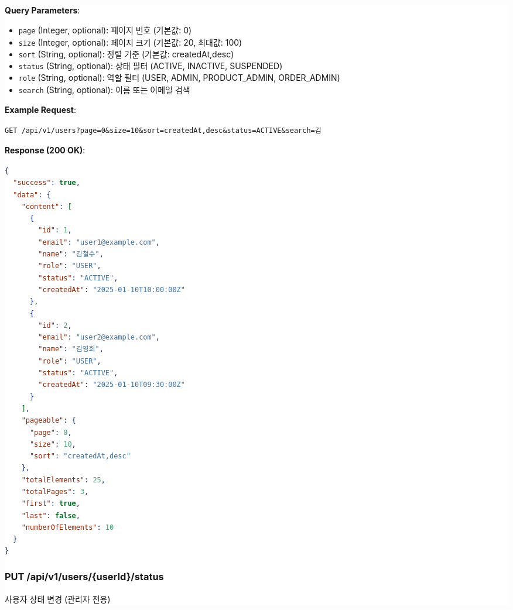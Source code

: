 **Query Parameters**:
- `page` (Integer, optional): 페이지 번호 (기본값: 0)
- `size` (Integer, optional): 페이지 크기 (기본값: 20, 최대값: 100)  
- `sort` (String, optional): 정렬 기준 (기본값: createdAt,desc)
- `status` (String, optional): 상태 필터 (ACTIVE, INACTIVE, SUSPENDED)
- `role` (String, optional): 역할 필터 (USER, ADMIN, PRODUCT_ADMIN, ORDER_ADMIN)
- `search` (String, optional): 이름 또는 이메일 검색

**Example Request**:
```
GET /api/v1/users?page=0&size=10&sort=createdAt,desc&status=ACTIVE&search=김
```

**Response (200 OK)**:
```json
{
  "success": true,
  "data": {
    "content": [
      {
        "id": 1,
        "email": "user1@example.com",
        "name": "김철수", 
        "role": "USER",
        "status": "ACTIVE",
        "createdAt": "2025-01-10T10:00:00Z"
      },
      {
        "id": 2, 
        "email": "user2@example.com",
        "name": "김영희",
        "role": "USER", 
        "status": "ACTIVE",
        "createdAt": "2025-01-10T09:30:00Z"
      }
    ],
    "pageable": {
      "page": 0,
      "size": 10,
      "sort": "createdAt,desc"
    },
    "totalElements": 25,
    "totalPages": 3,
    "first": true,
    "last": false,
    "numberOfElements": 10
  }
}
```

### PUT /api/v1/users/{userId}/status
사용자 상태 변경 (관리자 전용)
